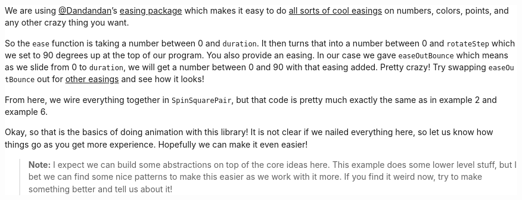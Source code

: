 We are using [@Dandandan](https://github.com/Dandandan)’s [easing package](http://package.elm-lang.org/packages/Dandandan/Easing/latest) which makes it easy to do [all sorts of cool easings](http://easings.net/) on numbers, colors, points, and any other crazy thing you want.

So the `ease` function is taking a number between 0 and `duration`. It then turns that into a number between 0 and `rotateStep` which we set to 90 degrees up at the top of our program. You also provide an easing. In our case we gave `easeOutBounce` which means as we slide from 0 to `duration`, we will get a number between 0 and 90 with that easing added. Pretty crazy! Try swapping `easeOutBounce` out for [other easings](http://package.elm-lang.org/packages/Dandandan/Easing/latest/Easing) and see how it looks!

From here, we wire everything together in `SpinSquarePair`, but that code is pretty much exactly the same as in example 2 and example 6.

Okay, so that is the basics of doing animation with this library! It is not clear if we nailed everything here, so let us know how things go as you get more experience. Hopefully we can make it even easier!

> **Note:** I expect we can build some abstractions on top of the core ideas here. This example does some lower level stuff, but I bet we can find some nice patterns to make this easier as we work with it more. If you find it weird now, try to make something better and tell us about it!
